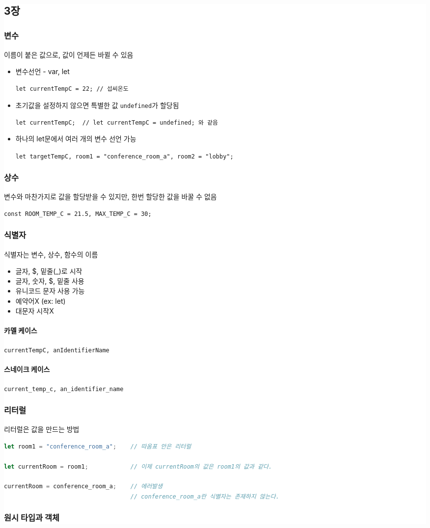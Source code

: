 ## 3장

### 변수

이름이 붙은 값으로, 값이 언제든 바뀔 수 있음

- 변수선언 - var, let

    `let currentTempC = 22; // 섭씨온도`

- 초기값을 설정하지 않으면 특별한 값 `undefined`가 할당됨

    `let currentTempC;  // let currentTempC = undefined; 와 같음`

- 하나의 let문에서 여러 개의 변수 선언 가능

    `let targetTempC, room1 = "conference_room_a", room2 = "lobby";`

### 상수

변수와 마찬가지로 값을 할당받을 수 있지만, 한번 할당한 값을 바꿀 수 없음

`const ROOM_TEMP_C = 21.5, MAX_TEMP_C = 30;`

### 식별자

식별자는 변수, 상수, 함수의 이름

- 글자, $, 밑줄(_)로 시작
- 글자, 숫자, $, 밑줄 사용
- 유니코드 문자 사용 가능
- 예약어X (ex: let)
- 대문자 시작X

#### 카멜 케이스

`currentTempC, anIdentifierName`

#### 스네이크 케이스

`current_temp_c, an_identifier_name`

### 리터럴

리터럴은 값을 만드는 방법

```js
let room1 = "conference_room_a";    // 따옴표 안은 리터럴

let currentRoom = room1;            // 이제 currentRoom의 값은 room1의 값과 같다.

currentRoom = conference_room_a;    // 에러발생
                                    // conference_room_a란 식별자는 존재하지 않는다.
```

### 원시 타입과 객체
